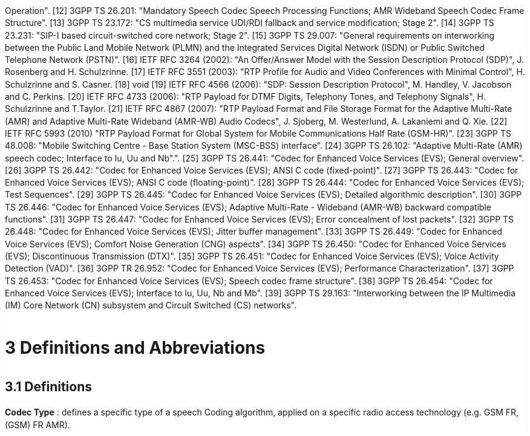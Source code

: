 Operation\".
[12] 3GPP TS 26.201: \"Mandatory Speech Codec Speech Processing Functions; AMR
Wideband Speech Codec Frame Structure\".
[13] 3GPP TS 23.172: \"CS multimedia service UDI/RDI fallback and service
modification; Stage 2\".
[14] 3GPP TS 23.231: \"SIP-I based circuit-switched core network; Stage 2\".
[15] 3GPP TS 29.007: \"General requirements on interworking between the Public
Land Mobile Network (PLMN) and the Integrated Services Digital Network (ISDN)
or Public Switched Telephone Network (PSTN)\".
[16] IETF RFC 3264 (2002): \"An Offer/Answer Model with the Session
Description Protocol (SDP)\", J. Rosenberg and H. Schulzrinne.
[17] IETF RFC 3551 (2003): \"RTP Profile for Audio and Video Conferences with
Minimal Control\", H. Schulzrinne and S. Casner.
[18] void
[19] IETF RFC 4566 (2006): \"SDP: Session Description Protocol\", M. Handley,
V. Jacobson and C. Perkins.
[20] IETF RFC 4733 (2006): \"RTP Payload for DTMF Digits, Telephony Tones, and
Telephony Signals\", H. Schulzrinne and T.Taylor.
[21] IETF RFC 4867 (2007): \"RTP Payload Format and File Storage Format for
the Adaptive Multi-Rate (AMR) and Adaptive Multi-Rate Wideband (AMR-WB) Audio
Codecs\", J. Sjoberg, M. Westerlund, A. Lakaniemi and Q. Xie.
[22] IETF RFC 5993 (2010) \"RTP Payload Format for Global System for Mobile
Communications Half Rate (GSM-HR)\".
[23] 3GPP TS 48.008: \"Mobile Switching Centre - Base Station System (MSC-BSS)
interface\".
[24] 3GPP TS 26.102: \"Adaptive Multi-Rate (AMR) speech codec; Interface to
Iu, Uu and Nb\".\".
[25] 3GPP TS 26.441: \"Codec for Enhanced Voice Services (EVS); General
overview\".
[26] 3GPP TS 26.442: \"Codec for Enhanced Voice Services (EVS); ANSI C code
(fixed-point)\".
[27] 3GPP TS 26.443: \"Codec for Enhanced Voice Services (EVS); ANSI C code
(floating-point)\".
[28] 3GPP TS 26.444: \"Codec for Enhanced Voice Services (EVS); Test
Sequences\".
[29] 3GPP TS 26.445: \"Codec for Enhanced Voice Services (EVS); Detailed
algorithmic description\".
[30] 3GPP TS 26.446: \"Codec for Enhanced Voice Services (EVS); Adaptive
Multi-Rate - Wideband (AMR-WB) backward compatible functions\".
[31] 3GPP TS 26.447: \"Codec for Enhanced Voice Services (EVS); Error
concealment of lost packets\".
[32] 3GPP TS 26.448: \"Codec for Enhanced Voice Services (EVS); Jitter buffer
management\".
[33] 3GPP TS 26.449: \"Codec for Enhanced Voice Services (EVS); Comfort Noise
Generation (CNG) aspects\".
[34] 3GPP TS 26.450: \"Codec for Enhanced Voice Services (EVS); Discontinuous
Transmission (DTX)\".
[35] 3GPP TS 26.451: \"Codec for Enhanced Voice Services (EVS); Voice Activity
Detection (VAD)\".
[36] 3GPP TR 26.952: \"Codec for Enhanced Voice Services (EVS); Performance
Characterization\".
[37] 3GPP TS 26.453: \"Codec for Enhanced Voice Services (EVS); Speech codec
frame structure\".
[38] 3GPP TS 26.454: \"Codec for Enhanced Voice Services (EVS); Interface to
Iu, Uu, Nb and Mb\".
[39] 3GPP TS 29.163: \"Interworking between the IP Multimedia (IM) Core
Network (CN) subsystem and Circuit Switched (CS) networks\".
# 3 Definitions and Abbreviations
## 3.1 Definitions
**Codec Type** : defines a specific type of a speech Coding algorithm, applied
on a specific radio access technology (e.g. GSM FR, (GSM) FR AMR).